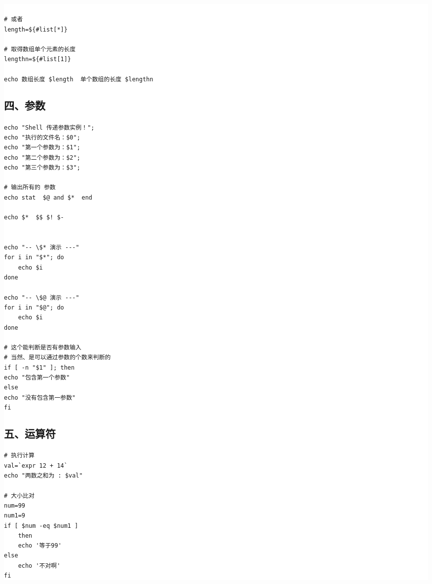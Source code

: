 ```

# 或者
length=${#list[*]}

# 取得数组单个元素的长度
lengthn=${#list[1]}

echo 数组长度 $length  单个数组的长度 $lengthn
```

## 四、参数
```
echo "Shell 传递参数实例！";
echo "执行的文件名：$0";
echo "第一个参数为：$1";
echo "第二个参数为：$2";
echo "第三个参数为：$3";

# 输出所有的 参数
echo stat  $@ and $*  end

echo $*  $$ $! $-


echo "-- \$* 演示 ---"
for i in "$*"; do
    echo $i
done

echo "-- \$@ 演示 ---"
for i in "$@"; do
    echo $i
done

# 这个能判断是否有参数输入
# 当然、是可以通过参数的个数来判断的
if [ -n "$1" ]; then
echo "包含第一个参数"
else
echo "没有包含第一参数"
fi
```

## 五、运算符
```
# 执行计算
val=`expr 12 + 14`
echo "两数之和为 : $val"

# 大小比对
num=99
num1=9
if [ $num -eq $num1 ] 
	then
	echo '等于99'
else
	echo '不对啊'
fi
```
